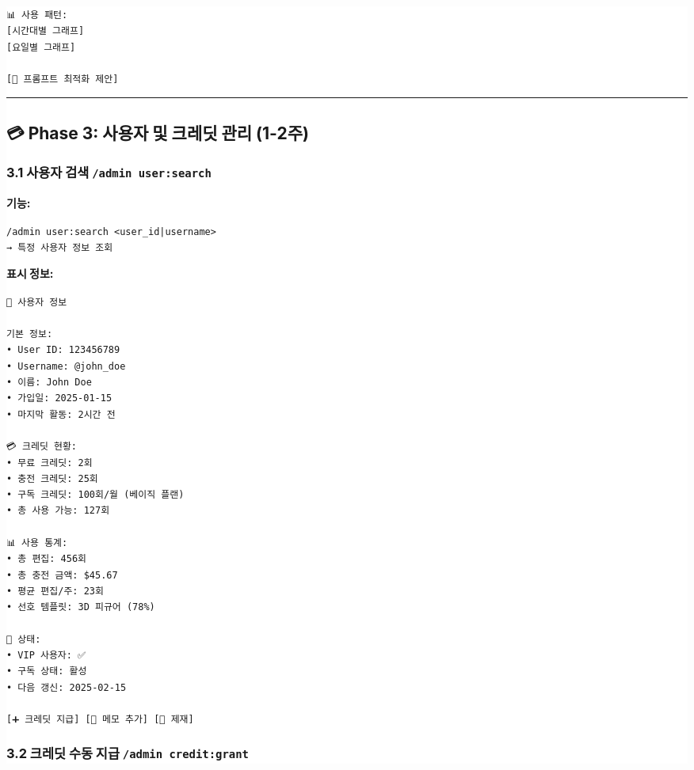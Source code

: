 ```
📊 사용 패턴:
[시간대별 그래프]
[요일별 그래프]

[🔄 프롬프트 최적화 제안]
```

---

## 💳 Phase 3: 사용자 및 크레딧 관리 (1-2주)

### 3.1 사용자 검색 `/admin user:search`

**기능:**
```
/admin user:search <user_id|username>
→ 특정 사용자 정보 조회
```

**표시 정보:**
```
👤 사용자 정보

기본 정보:
• User ID: 123456789
• Username: @john_doe
• 이름: John Doe
• 가입일: 2025-01-15
• 마지막 활동: 2시간 전

💳 크레딧 현황:
• 무료 크레딧: 2회
• 충전 크레딧: 25회
• 구독 크레딧: 100회/월 (베이직 플랜)
• 총 사용 가능: 127회

📊 사용 통계:
• 총 편집: 456회
• 총 충전 금액: $45.67
• 평균 편집/주: 23회
• 선호 템플릿: 3D 피규어 (78%)

🎯 상태:
• VIP 사용자: ✅
• 구독 상태: 활성
• 다음 갱신: 2025-02-15

[➕ 크레딧 지급] [📝 메모 추가] [🚫 제재]
```

### 3.2 크레딧 수동 지급 `/admin credit:grant`
